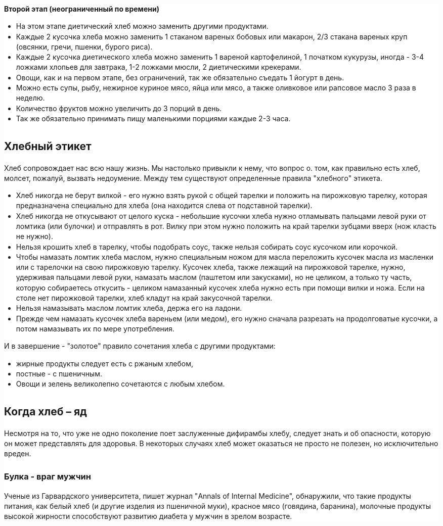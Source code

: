 **Второй этап (неограниченный по времени)**

- На этом этапе диетический хлеб можно заменить другими продуктами.
- Каждые 2 кусочка хлеба можно заменить 1 стаканом вареных бобовых или макарон, 2/3 стакана вареных круп (овсянки, гречи, пшенки, бурого риса).
- Каждые 2 кусочка диетического хлеба можно заменить 1 вареной картофелиной, 1 початком кукурузы, иногда - 3-4 ложками хлопьев для завтрака, 1-2 ложками мюсли, 2 диетическими крекерами.
- Овощи, как и на первом этапе, без ограничений, так же обязательно съедать 1 йогурт в день.
- Можно есть супы, рыбу, нежирное куриное мясо, яйца или мясо, а также оливковое или рапсовое масло 3 раза в неделю.
- Количество фруктов можно увеличить до 3 порций в день.
- Так же обязательно принимать пищу маленькими порциями каждые 2-3 часа.

## Хлебный этикет

Хлеб сопровождает нас всю нашу жизнь. Мы настолько привыкли к нему, что вопрос о. том, как правильно есть хлеб, молсет, пожалуй, вызвать недоумение. Между тем существуют определенные правила "хлебного" этикета.

- Хлеб никогда не берут вилкой - его нужно взять рукой с общей тарелки и положить на пирожковую тарелку, которая предназначена специально для хлеба (она находится слева от подставной тарелки).
- Хлеб никогда не откусывают от целого куска - небольшие кусочки хлеба нужно отламывать пальцами левой руки от ломтика (или булочки) и отправлять в рот. Вилку при этом нужно положить на край тарелки зубцами вверх (нож класть не нужно).
- Нельзя крошить хлеб в тарелку, чтобы подобрать соус, также нельзя собирать соус кусочком или корочкой.
- Чтобы намазать ломтик хлеба маслом, нужно специальным ножом для масла переложить кусочек масла из масленки или с тарелочки на свою пирожковую тарелку. Кусочек хлеба, также лежащий на пирожковой тарелке, нужно, удерживая пальцами левой руки, намазать маслом (паштетом или закусками), но не целиком, а только ту часть, которую собираетесь откусить - целиком намазанный кусочек хлеба нужно есть при помощи вилки и ножа. Если на столе нет пирожковой тарелки, хлеб кладут на край закусочной тарелки.
- Нельзя намазывать маслом ломтик хлеба, держа его на ладони.
- Прежде чем намазать кусочек хлеба вареньем (или медом), его нужно сначала разрезать на продолговатые кусочки, а потом намазывать их по мере употребления.

И в завершение - "золотое" правило сочетания хлеба с другими продуктами:

- жирные продукты следует есть с ржаным хлебом,
- постные - с пшеничным.
- Овощи и зелень великолепно сочетаются с любым хлебом.

## Когда хлеб – яд

Несмотря на то, что уже не одно поколение поет заслуженные дифирамбы хлебу, следует знать и об опасности, которую он может представлять для здоровья. В некоторых случаях хлеб может оказаться не просто не полезен, но исключительно вреден.

### Булка - враг мужчин

Ученые из Гарвардского университета, пишет журнал "Annals of Internal Medicine", обнаружили, что такие продукты питания, как белый хлеб (и другие изделия из пшеничной муки), красное мясо (говядина, баранина), молочные продукты высокой жирности способствуют развитию диабета у мужчин в зрелом возрасте.
